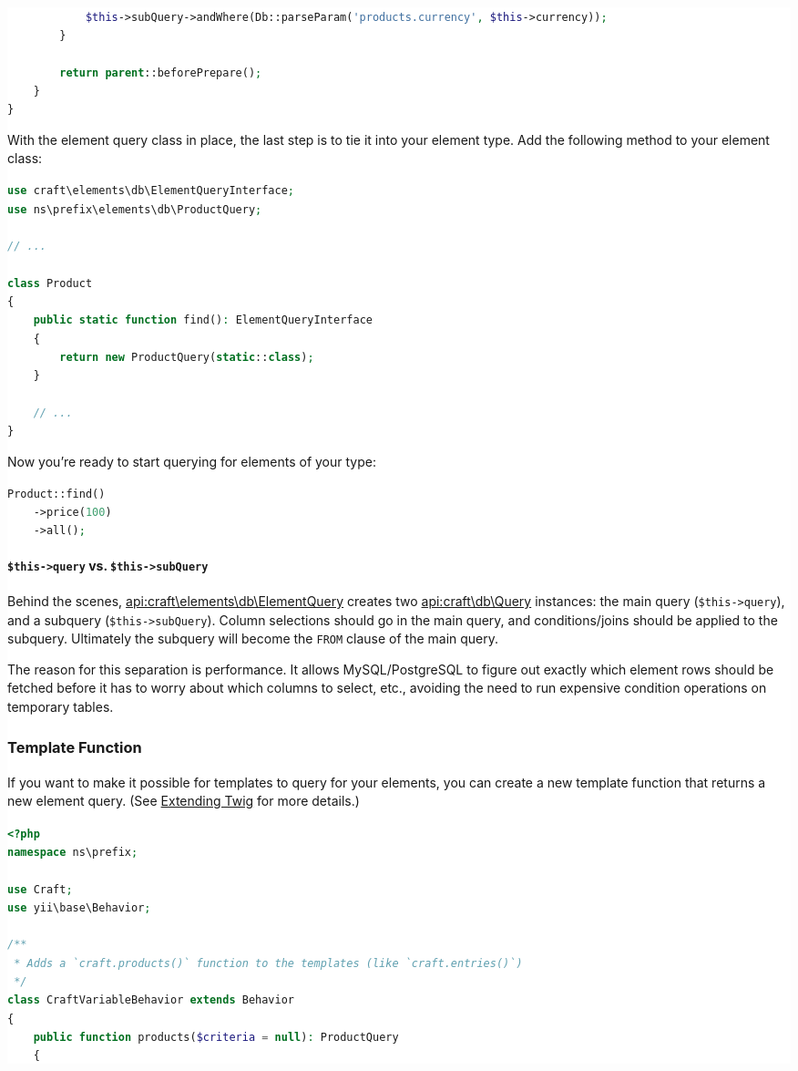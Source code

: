 ```php
            $this->subQuery->andWhere(Db::parseParam('products.currency', $this->currency));
        }

        return parent::beforePrepare();
    }
}
```

With the element query class in place, the last step is to tie it into your element type. Add the following method to your element class:

```php
use craft\elements\db\ElementQueryInterface;
use ns\prefix\elements\db\ProductQuery;

// ...

class Product
{
    public static function find(): ElementQueryInterface
    {
        return new ProductQuery(static::class);
    }

    // ...
}
```

Now you’re ready to start querying for elements of your type:

```php
Product::find()
    ->price(100)
    ->all();
```

#### `$this->query` vs. `$this->subQuery`

Behind the scenes, <api:craft\elements\db\ElementQuery> creates two <api:craft\db\Query> instances: the main query (`$this->query`), and a subquery (`$this->subQuery`). Column selections should go in the main query, and conditions/joins should be applied to the subquery. Ultimately the subquery will become the `FROM` clause of the main query.

The reason for this separation is performance. It allows MySQL/PostgreSQL to figure out exactly which element rows should be fetched before it has to worry about which columns to select, etc., avoiding the need to run expensive condition operations on temporary tables.

### Template Function

If you want to make it possible for templates to query for your elements, you can create a new template function that returns a new element query. (See [Extending Twig](extending-twig.md) for more details.)

```php
<?php
namespace ns\prefix;

use Craft;
use yii\base\Behavior;

/**
 * Adds a `craft.products()` function to the templates (like `craft.entries()`) 
 */
class CraftVariableBehavior extends Behavior
{
    public function products($criteria = null): ProductQuery
    {
```